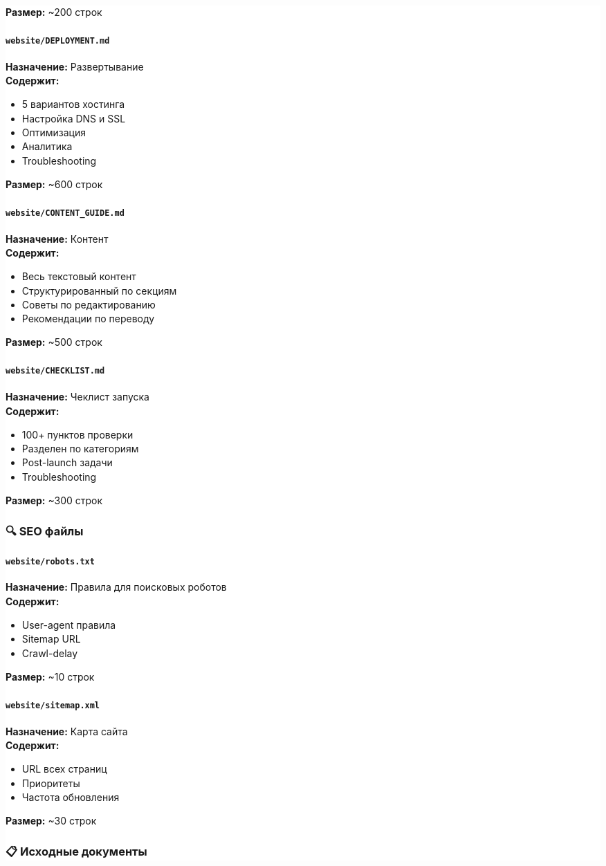 **Размер:** ~200 строк

#### `website/DEPLOYMENT.md`
**Назначение:** Развертывание  
**Содержит:**
- 5 вариантов хостинга
- Настройка DNS и SSL
- Оптимизация
- Аналитика
- Troubleshooting

**Размер:** ~600 строк

#### `website/CONTENT_GUIDE.md`
**Назначение:** Контент  
**Содержит:**
- Весь текстовый контент
- Структурированный по секциям
- Советы по редактированию
- Рекомендации по переводу

**Размер:** ~500 строк

#### `website/CHECKLIST.md`
**Назначение:** Чеклист запуска  
**Содержит:**
- 100+ пунктов проверки
- Разделен по категориям
- Post-launch задачи
- Troubleshooting

**Размер:** ~300 строк

### 🔍 SEO файлы

#### `website/robots.txt`
**Назначение:** Правила для поисковых роботов  
**Содержит:**
- User-agent правила
- Sitemap URL
- Crawl-delay

**Размер:** ~10 строк

#### `website/sitemap.xml`
**Назначение:** Карта сайта  
**Содержит:**
- URL всех страниц
- Приоритеты
- Частота обновления

**Размер:** ~30 строк

### 📋 Исходные документы
